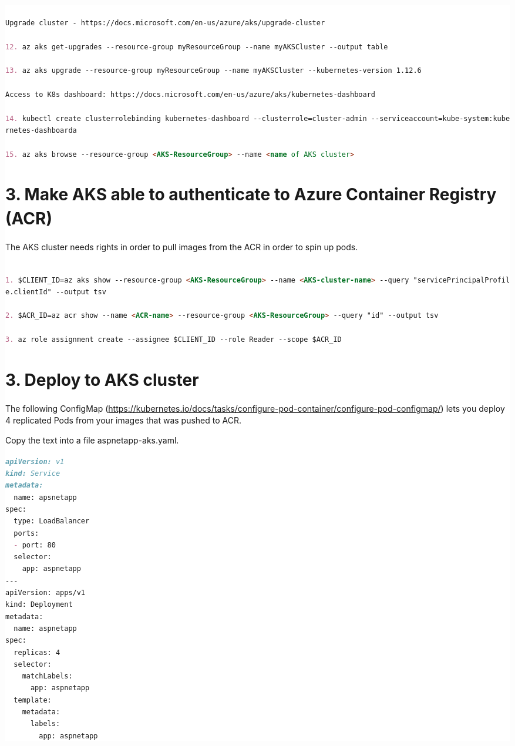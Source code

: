 ```markdown

Upgrade cluster - https://docs.microsoft.com/en-us/azure/aks/upgrade-cluster

12. az aks get-upgrades --resource-group myResourceGroup --name myAKSCluster --output table

13. az aks upgrade --resource-group myResourceGroup --name myAKSCluster --kubernetes-version 1.12.6

Access to K8s dashboard: https://docs.microsoft.com/en-us/azure/aks/kubernetes-dashboard

14. kubectl create clusterrolebinding kubernetes-dashboard --clusterrole=cluster-admin --serviceaccount=kube-system:kubernetes-dashboarda

15. az aks browse --resource-group <AKS-ResourceGroup> --name <name of AKS cluster> 
```

# 3. Make AKS able to authenticate to Azure Container Registry (ACR)

The AKS cluster needs rights in order to pull images from the ACR in order to spin up pods.

```markdown

1. $CLIENT_ID=az aks show --resource-group <AKS-ResourceGroup> --name <AKS-cluster-name> --query "servicePrincipalProfile.clientId" --output tsv 

2. $ACR_ID=az acr show --name <ACR-name> --resource-group <AKS-ResourceGroup> --query "id" --output tsv

3. az role assignment create --assignee $CLIENT_ID --role Reader --scope $ACR_ID
```


# 3. Deploy to AKS cluster

The following ConfigMap (https://kubernetes.io/docs/tasks/configure-pod-container/configure-pod-configmap/) lets you deploy 4 replicated Pods from your images that was pushed to ACR.

Copy the text into a file aspnetapp-aks.yaml.

```markdown
apiVersion: v1
kind: Service
metadata:
  name: apsnetapp
spec:
  type: LoadBalancer
  ports:
  - port: 80
  selector:
    app: aspnetapp
---
apiVersion: apps/v1
kind: Deployment
metadata:
  name: aspnetapp
spec:
  replicas: 4
  selector:
    matchLabels:
      app: aspnetapp
  template:
    metadata:
      labels:
        app: aspnetapp
```